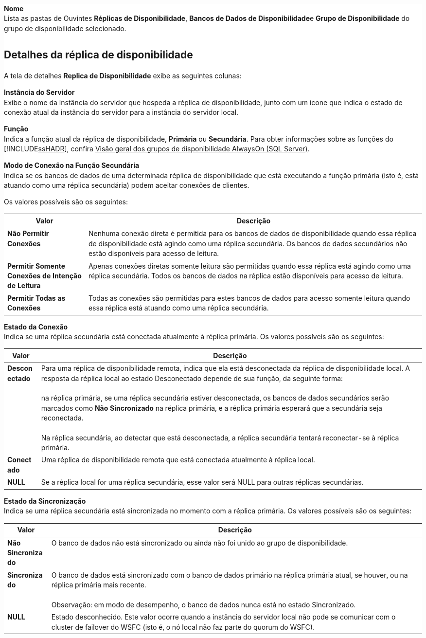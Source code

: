  **Nome**  
 Lista as pastas de Ouvintes **Réplicas de Disponibilidade**, **Bancos de Dados de Disponibilidade**e **Grupo de Disponibilidade** do grupo de disponibilidade selecionado.  
  
##  <a name="AvReplicaDetails"></a> Detalhes da réplica de disponibilidade  
 A tela de detalhes **Replica de Disponibilidade** exibe as seguintes colunas:  
  
 **Instância do Servidor**  
 Exibe o nome da instância do servidor que hospeda a réplica de disponibilidade, junto com um ícone que indica o estado de conexão atual da instância do servidor para a instância do servidor local.  
  
 **Função**  
 Indica a função atual da réplica de disponibilidade, **Primária** ou **Secundária**. Para obter informações sobre as funções do [!INCLUDE[ssHADR](../../../includes/sshadr-md.md)], confira [Visão geral dos grupos de disponibilidade AlwaysOn &#40;SQL Server&#41;](../../../database-engine/availability-groups/windows/overview-of-always-on-availability-groups-sql-server.md).  
  
 **Modo de Conexão na Função Secundária**  
 Indica se os bancos de dados de uma determinada réplica de disponibilidade que está executando a função primária (isto é, está atuando como uma réplica secundária) podem aceitar conexões de clientes.  
  
 Os valores possíveis são os seguintes:  
  
|Valor|Descrição|  
|-----------|-----------------|  
|**Não Permitir Conexões**|Nenhuma conexão direta é permitida para os bancos de dados de disponibilidade quando essa réplica de disponibilidade está agindo como uma réplica secundária. Os bancos de dados secundários não estão disponíveis para acesso de leitura.|  
|**Permitir Somente Conexões de Intenção de Leitura**|Apenas conexões diretas somente leitura são permitidas quando essa réplica está agindo como uma réplica secundária. Todos os bancos de dados na réplica estão disponíveis para acesso de leitura.|  
|**Permitir Todas as Conexões**|Todas as conexões são permitidas para estes bancos de dados para acesso somente leitura quando essa réplica está atuando como uma réplica secundária.|  
  
 **Estado da Conexão**  
 Indica se uma réplica secundária está conectada atualmente à réplica primária. Os valores possíveis são os seguintes:  
  
|Valor|Descrição|  
|-----------|-----------------|  
|**Desconectado**|Para uma réplica de disponibilidade remota, indica que ela está desconectada da réplica de disponibilidade local. A resposta da réplica local ao estado Desconectado depende de sua função, da seguinte forma:<br /><br /> na réplica primária, se uma réplica secundária estiver desconectada, os bancos de dados secundários serão marcados como **Não Sincronizado** na réplica primária, e a réplica primária esperará que a secundária seja reconectada.<br /><br /> Na réplica secundária, ao detectar que está desconectada, a réplica secundária tentará reconectar-se à réplica primária.|  
|**Conectado**|Uma réplica de disponibilidade remota que está conectada atualmente à réplica local.|  
|**NULL**|Se a réplica local for uma réplica secundária, esse valor será NULL para outras réplicas secundárias.|  
  
 **Estado da Sincronização**  
 Indica se uma réplica secundária está sincronizada no momento com a réplica primária. Os valores possíveis são os seguintes:  
  
|Valor|Descrição|  
|-----------|-----------------|  
|**Não Sincronizado**|O banco de dados não está sincronizado ou ainda não foi unido ao grupo de disponibilidade.|  
|**Sincronizado**|O banco de dados está sincronizado com o banco de dados primário na réplica primária atual, se houver, ou na réplica primária mais recente.<br /><br /> Observação: em modo de desempenho, o banco de dados nunca está no estado Sincronizado.|  
|**NULL**|Estado desconhecido. Este valor ocorre quando a instância do servidor local não pode se comunicar com o cluster de failover do WSFC (isto é, o nó local não faz parte do quorum do WSFC).|  
  